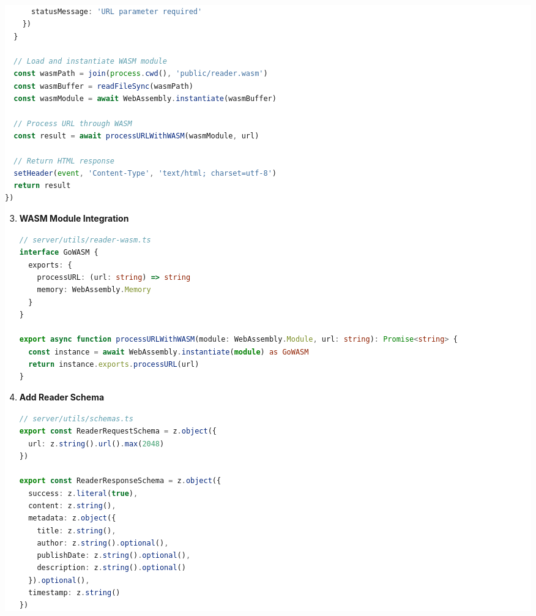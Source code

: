    ```typescript
         statusMessage: 'URL parameter required'
       })
     }
     
     // Load and instantiate WASM module
     const wasmPath = join(process.cwd(), 'public/reader.wasm')
     const wasmBuffer = readFileSync(wasmPath)
     const wasmModule = await WebAssembly.instantiate(wasmBuffer)
     
     // Process URL through WASM
     const result = await processURLWithWASM(wasmModule, url)
     
     // Return HTML response
     setHeader(event, 'Content-Type', 'text/html; charset=utf-8')
     return result
   })
   ```

3. **WASM Module Integration**
   ```typescript
   // server/utils/reader-wasm.ts
   interface GoWASM {
     exports: {
       processURL: (url: string) => string
       memory: WebAssembly.Memory
     }
   }
   
   export async function processURLWithWASM(module: WebAssembly.Module, url: string): Promise<string> {
     const instance = await WebAssembly.instantiate(module) as GoWASM
     return instance.exports.processURL(url)
   }
   ```

4. **Add Reader Schema**
   ```typescript
   // server/utils/schemas.ts
   export const ReaderRequestSchema = z.object({
     url: z.string().url().max(2048)
   })
   
   export const ReaderResponseSchema = z.object({
     success: z.literal(true),
     content: z.string(),
     metadata: z.object({
       title: z.string(),
       author: z.string().optional(),
       publishDate: z.string().optional(),
       description: z.string().optional()
     }).optional(),
     timestamp: z.string()
   })
   ```
